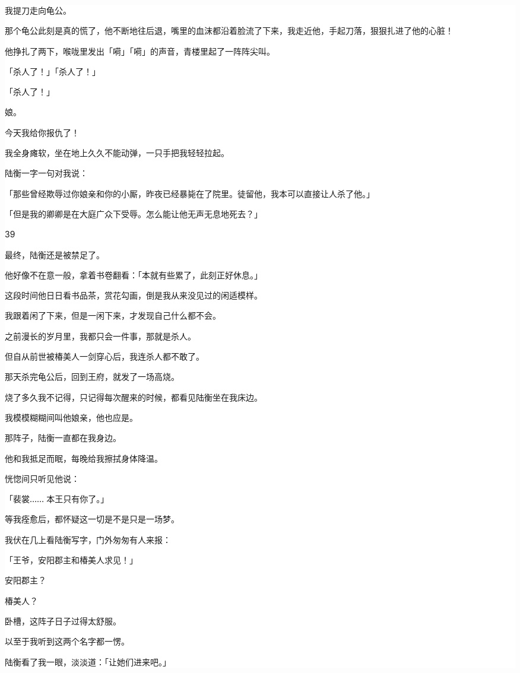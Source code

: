 我提刀走向龟公。

那个龟公此刻是真的慌了，他不断地往后退，嘴里的血沫都沿着脸流了下来，我走近他，手起刀落，狠狠扎进了他的心脏！

他挣扎了两下，喉咙里发出「嗬」「嗬」的声音，青楼里起了一阵阵尖叫。

「杀人了！」「杀人了！」

「杀人了！」

娘。

今天我给你报仇了！

我全身瘫软，坐在地上久久不能动弹，一只手把我轻轻拉起。

陆衡一字一句对我说：

「那些曾经欺辱过你娘亲和你的小厮，昨夜已经暴毙在了院里。徒留他，我本可以直接让人杀了他。」

「但是我的卿卿是在大庭广众下受辱。怎么能让他无声无息地死去？」

39

最终，陆衡还是被禁足了。

他好像不在意一般，拿着书卷翻看：「本就有些累了，此刻正好休息。」

这段时间他日日看书品茶，赏花勾画，倒是我从来没见过的闲适模样。

我跟着闲了下来，但是一闲下来，才发现自己什么都不会。

之前漫长的岁月里，我都只会一件事，那就是杀人。

但自从前世被椿美人一剑穿心后，我连杀人都不敢了。

那天杀完龟公后，回到王府，就发了一场高烧。

烧了多久我不记得，只记得每次醒来的时候，都看见陆衡坐在我床边。

我模模糊糊间叫他娘亲，他也应是。

那阵子，陆衡一直都在我身边。

他和我抵足而眠，每晚给我擦拭身体降温。

恍惚间只听见他说：

「裴裳…… 本王只有你了。」

等我痊愈后，都怀疑这一切是不是只是一场梦。

我伏在几上看陆衡写字，门外匆匆有人来报：

「王爷，安阳郡主和椿美人求见！」

安阳郡主？

椿美人？

卧槽，这阵子日子过得太舒服。

以至于我听到这两个名字都一愣。

陆衡看了我一眼，淡淡道：「让她们进来吧。」
